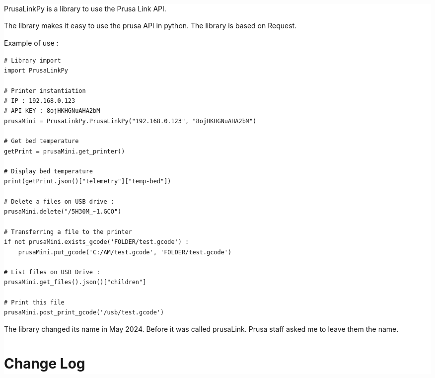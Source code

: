 
PrusaLinkPy is a library to use the Prusa Link API.

The library makes it easy to use the prusa API in python. The library is based on Request.

Example of use :

    # Library import
    import PrusaLinkPy
    
    # Printer instantiation
    # IP : 192.168.0.123
    # API KEY : 8ojHKHGNuAHA2bM
    prusaMini = PrusaLinkPy.PrusaLinkPy("192.168.0.123", "8ojHKHGNuAHA2bM")
    
    # Get bed temperature
    getPrint = prusaMini.get_printer()
    
    # Display bed temperature
    print(getPrint.json()["telemetry"]["temp-bed"])
    
    # Delete a files on USB drive :
    prusaMini.delete("/5H30M_~1.GCO")
    
    # Transferring a file to the printer
    if not prusaMini.exists_gcode('FOLDER/test.gcode') :
        prusaMini.put_gcode('C:/AM/test.gcode', 'FOLDER/test.gcode')
    
    # List files on USB Drive :
    prusaMini.get_files().json()["children"]
    
    # Print this file 
    prusaMini.post_print_gcode('/usb/test.gcode')
    

The library changed its name in May 2024. Before it was called prusaLink.
Prusa staff asked me to leave them the name.

# Change Log 
